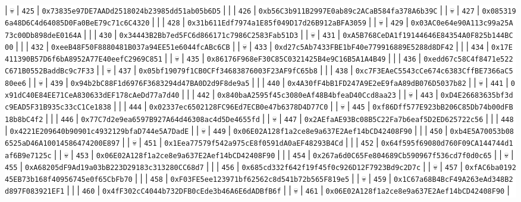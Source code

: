 | 💀 | `425` | `0x73835e97DE7AADd2518024b23985dd51ab05b6D5` |
|  | `426` | `0xb56C3b911B2997E0ab89c2ACaB584fa378A6b39C` |
| 💀 | `427` | `0x0853196a48D6C4d64085D0Fa0BeE79c71c6C4320` |
|  | `428` | `0x31b611Edf7974a1E85f049D17d26B912aBFA3059` |
| 💀 | `429` | `0x03AC0e64e90A113c99a25A73c00Db898deE0164A` |
|  | `430` | `0x34443B2Bb7ed5FC6d866171c7986C2583Fab51D3` |
| 💀 | `431` | `0xA5B768CeDA1f19144646E84354A0F825b144BC00` |
|  | `432` | `0xeeB48F50F8880481B037a94EE51e6044fcABc6CB` |
| 💀 | `433` | `0xd27c5Ab7433FBE1bF40e779916889E5288d8DF42` |
|  | `434` | `0x17E411390B57D6f6bA8952A77E40eefC2969C851` |
| 💀 | `435` | `0x86176F968eF30C85C0321425B4e9C16B5A1A4B49` |
|  | `436` | `0xedd67c58C4f8471e522C671B0552BaddBc9c7F33` |
| 💀 | `437` | `0x05bf19079f1CB0CFf34683876003F23AF9fC65b8` |
|  | `438` | `0xc7F3EAeC5543cCe674c6383CffBE7366aC580ee6` |
| 💀 | `439` | `0x94b2bC88F1d6976F3683294d47BA0D2d9F8de9a5` |
|  | `440` | `0x4A30fF4bB1FD247A9E2eE9faA89dB076D5037b82` |
| 💀 | `441` | `0x91dC40E84EE71CeA830633dEF178cAeDd77a7d40` |
|  | `442` | `0x840baA2595f45c3080eAf48B4bfeaD40Ccd8aa23` |
| 💀 | `443` | `0xD4E26683635bf3dc9EAD5F31B935c33cC1Ce1838` |
|  | `444` | `0x02337ec6502128FC96Ed7ECB0e47b6378D4D77C0` |
| 💀 | `445` | `0xf86Dff577E923bB206C85Db74b00dFB18b8bC4f2` |
|  | `446` | `0x77C7d2e9ea6597B927A64d46308ac4d5De4655fd` |
| 💀 | `447` | `0x2AEfaAE93Bc08B5C22Fa7b6eaf5D2ED625722c56` |
|  | `448` | `0x4221E209640b90901c4932129bfaD744e5A7DadE` |
| 💀 | `449` | `0x06E02A128f1a2ce8e9a637E2Aef14bCD42408F90` |
|  | `450` | `0xb4E5A70053b086525aD46A10014586474200E897` |
| 💀 | `451` | `0x1Eea77579f542a975cE8f0591dA0aEF48293B4Cd` |
|  | `452` | `0x64f595f69080d760F09CA144744d1af6B9e7125c` |
| 💀 | `453` | `0x06E02A128f1a2ce8e9a637E2Aef14bCD42408F90` |
|  | `454` | `0x267a6d0C65Fe804689Cb590967f536cd7f0d0c65` |
| 💀 | `455` | `0xA68205dF9Ad19a03bB223D29183c313280CC68d7` |
|  | `456` | `0x685cd332f642f19f45f0c926D12F7923Bd9c2D7c` |
| 💀 | `457` | `0xfAC6ba019245EB73b168f40956745e0f65CbFb70` |
|  | `458` | `0xF03FE5ee123971bf62562c8d541b72b565F819e5` |
| 💀 | `459` | `0x1C67a68B4BcF49A263eAd348B2d897F083921EF1` |
|  | `460` | `0x4fF302cC4044b732DFB0cEde3b46A6E6dADBfB6f` |
| 💀 | `461` | `0x06E02A128f1a2ce8e9a637E2Aef14bCD42408F90` |